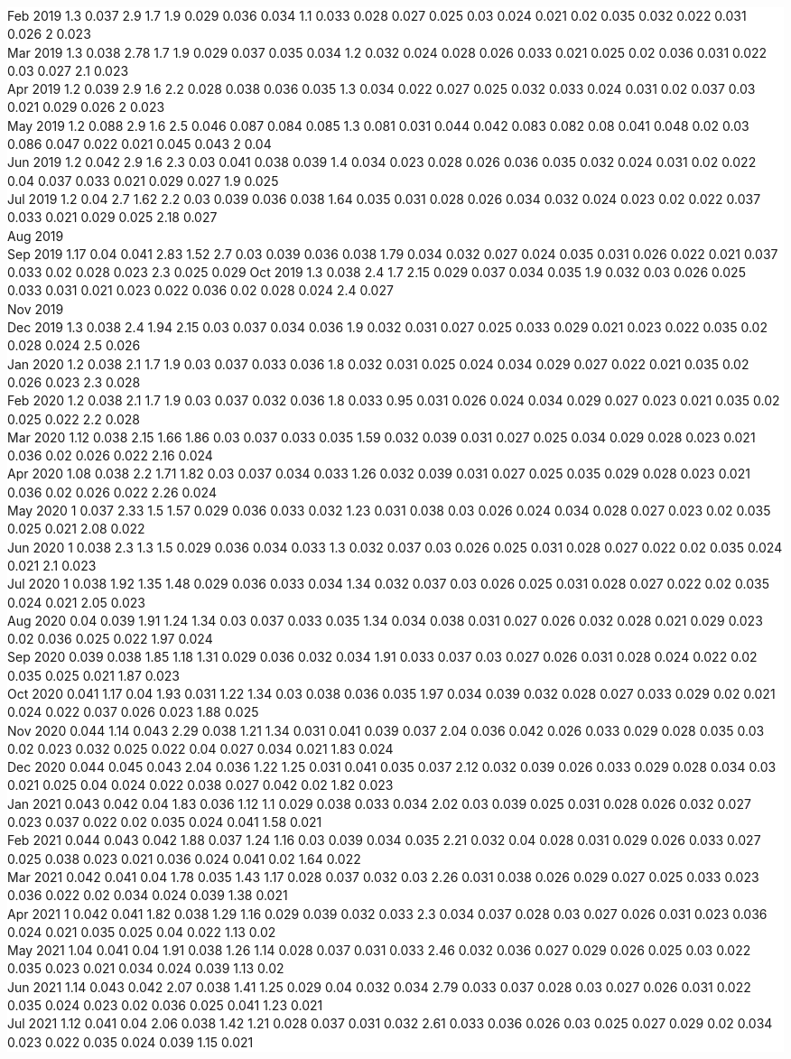 Feb 2019			1.3		0.037	2.9		1.7	1.9	0.029	0.036			0.034	1.1	0.033					0.028				0.027	0.025								0.03					0.024			0.021		0.02		0.035	0.032		0.022	0.031		0.026			2	0.023	
Mar 2019			1.3		0.038	2.78		1.7	1.9	0.029	0.037	0.035		0.034	1.2	0.032					0.024				0.028	0.026								0.033	0.021				0.025			0.02				0.036	0.031		0.022	0.03		0.027			2.1	0.023	
Apr 2019			1.2		0.039	2.9		1.6	2.2	0.028	0.038	0.036		0.035	1.3	0.034					0.022				0.027	0.025								0.032	0.033				0.024	0.031		0.02				0.037	0.03		0.021	0.029		0.026			2	0.023	
May 2019			1.2		0.088	2.9		1.6	2.5	0.046	0.087	0.084		0.085	1.3	0.081					0.031				0.044	0.042							0.083	0.082	0.08				0.041	0.048		0.02	0.03			0.086	0.047	0.022	0.021	0.045		0.043			2	0.04	
Jun 2019			1.2		0.042	2.9		1.6	2.3	0.03	0.041	0.038		0.039	1.4	0.034					0.023				0.028	0.026							0.036	0.035	0.032				0.024	0.031		0.02	0.022			0.04	0.037	0.033	0.021	0.029		0.027			1.9	0.025	
Jul 2019			1.2		0.04	2.7		1.62	2.2	0.03	0.039	0.036		0.038	1.64	0.035					0.031				0.028	0.026							0.034	0.032	0.024				0.023			0.02	0.022			0.037		0.033	0.021	0.029		0.025			2.18	0.027	
Aug 2019																																																									
Sep 2019			1.17	0.04	0.041	2.83		1.52	2.7	0.03	0.039	0.036		0.038	1.79	0.034					0.032				0.027	0.024							0.035	0.031		0.026			0.022				0.021			0.037		0.033	0.02	0.028		0.023			2.3	0.025	0.029
Oct 2019			1.3		0.038	2.4		1.7	2.15	0.029	0.037	0.034		0.035	1.9	0.032					0.03				0.026	0.025							0.033	0.031	0.021				0.023				0.022			0.036			0.02	0.028		0.024			2.4	0.027	
Nov 2019																																																									
Dec 2019			1.3		0.038	2.4		1.94	2.15	0.03	0.037	0.034		0.036	1.9	0.032					0.031				0.027	0.025							0.033	0.029	0.021				0.023				0.022			0.035			0.02	0.028		0.024			2.5	0.026	
Jan 2020			1.2		0.038	2.1		1.7	1.9	0.03	0.037	0.033		0.036	1.8	0.032					0.031				0.025	0.024							0.034	0.029		0.027			0.022				0.021			0.035			0.02	0.026		0.023			2.3	0.028	
Feb 2020			1.2		0.038	2.1		1.7	1.9	0.03	0.037	0.032		0.036	1.8	0.033	0.95				0.031				0.026	0.024							0.034	0.029		0.027			0.023				0.021			0.035			0.02	0.025		0.022			2.2	0.028	
Mar 2020			1.12		0.038	2.15		1.66	1.86	0.03	0.037	0.033		0.035	1.59	0.032	0.039				0.031				0.027	0.025							0.034	0.029		0.028			0.023				0.021			0.036			0.02	0.026		0.022			2.16	0.024	
Apr 2020			1.08		0.038	2.2		1.71	1.82	0.03	0.037	0.034		0.033	1.26	0.032	0.039				0.031				0.027	0.025							0.035	0.029		0.028			0.023				0.021			0.036			0.02	0.026		0.022			2.26	0.024	
May 2020			1		0.037	2.33		1.5	1.57	0.029	0.036	0.033		0.032	1.23	0.031	0.038				0.03				0.026	0.024							0.034	0.028		0.027			0.023				0.02			0.035				0.025		0.021			2.08	0.022	
Jun 2020			1		0.038	2.3		1.3	1.5	0.029	0.036	0.034		0.033	1.3	0.032	0.037				0.03				0.026	0.025							0.031	0.028		0.027			0.022				0.02			0.035				0.024		0.021			2.1	0.023	
Jul 2020			1		0.038	1.92		1.35	1.48	0.029	0.036	0.033		0.034	1.34	0.032	0.037				0.03				0.026	0.025							0.031	0.028		0.027			0.022				0.02			0.035				0.024		0.021			2.05	0.023	
Aug 2020			0.04		0.039	1.91		1.24	1.34	0.03	0.037	0.033		0.035	1.34	0.034	0.038				0.031				0.027	0.026							0.032	0.028	0.021	0.029			0.023				0.02			0.036				0.025		0.022			1.97	0.024	
Sep 2020			0.039		0.038	1.85		1.18	1.31	0.029	0.036	0.032		0.034	1.91	0.033	0.037				0.03				0.027	0.026							0.031	0.028		0.024			0.022				0.02			0.035				0.025		0.021			1.87	0.023	
Oct 2020			0.041	1.17	0.04	1.93	0.031	1.22	1.34	0.03	0.038	0.036		0.035	1.97	0.034	0.039				0.032				0.028	0.027							0.033	0.029	0.02	0.021			0.024				0.022			0.037				0.026		0.023			1.88	0.025	
Nov 2020			0.044	1.14	0.043	2.29	0.038	1.21	1.34	0.031	0.041	0.039		0.037	2.04	0.036	0.042	0.026			0.033				0.029	0.028							0.035	0.03	0.02	0.023		0.032	0.025				0.022			0.04				0.027	0.034	0.021			1.83	0.024	
Dec 2020			0.044	0.045	0.043	2.04	0.036	1.22	1.25	0.031	0.041	0.035		0.037	2.12	0.032	0.039	0.026			0.033				0.029	0.028							0.034	0.03	0.021	0.025		0.04	0.024				0.022			0.038				0.027	0.042	0.02			1.82	0.023	
Jan 2021			0.043	0.042	0.04	1.83	0.036	1.12	1.1	0.029	0.038	0.033		0.034	2.02	0.03	0.039	0.025			0.031				0.028	0.026							0.032	0.027		0.023		0.037	0.022				0.02			0.035				0.024	0.041				1.58	0.021	
Feb 2021			0.044	0.043	0.042	1.88	0.037	1.24	1.16	0.03	0.039	0.034		0.035	2.21	0.032	0.04	0.028			0.031				0.029	0.026							0.033	0.027		0.025		0.038	0.023				0.021			0.036				0.024	0.041	0.02			1.64	0.022	
Mar 2021			0.042	0.041	0.04	1.78	0.035	1.43	1.17	0.028	0.037	0.032		0.03	2.26	0.031	0.038	0.026			0.029				0.027	0.025							0.033	0.023				0.036	0.022				0.02			0.034				0.024	0.039				1.38	0.021	
Apr 2021			1	0.042	0.041	1.82	0.038	1.29	1.16	0.029	0.039	0.032		0.033	2.3	0.034	0.037	0.028			0.03				0.027	0.026							0.031	0.023				0.036	0.024				0.021			0.035				0.025	0.04	0.022			1.13	0.02	
May 2021			1.04	0.041	0.04	1.91	0.038	1.26	1.14	0.028	0.037	0.031		0.033	2.46	0.032	0.036	0.027			0.029				0.026	0.025							0.03	0.022				0.035	0.023				0.021			0.034				0.024	0.039				1.13	0.02	
Jun 2021			1.14	0.043	0.042	2.07	0.038	1.41	1.25	0.029	0.04	0.032		0.034	2.79	0.033	0.037	0.028			0.03				0.027	0.026							0.031	0.022				0.035	0.024				0.023	0.02		0.036				0.025	0.041				1.23	0.021	
Jul 2021			1.12	0.041	0.04	2.06	0.038	1.42	1.21	0.028	0.037	0.031		0.032	2.61	0.033	0.036	0.026			0.03				0.025	0.027							0.029	0.02				0.034	0.023				0.022			0.035				0.024	0.039				1.15	0.021	
